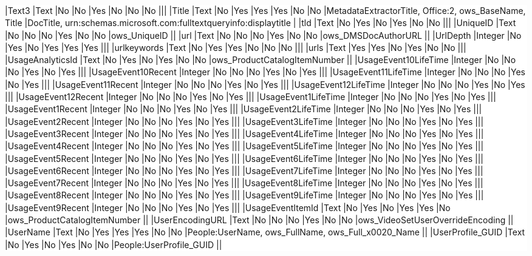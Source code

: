 |Text3   |Text   |No   |No   |Yes   |No   |No   |No   |||
|Title   |Text   |No   |Yes   |Yes   |Yes   |No   |No   |MetadataExtractorTitle, Office:2, ows_BaseName, Title   |DocTitle, urn:schemas.microsoft.com:fulltextqueryinfo:displaytitle   |
|tld   |Text   |No   |Yes   |No   |Yes   |No   |No   |||
|UniqueID   |Text   |No   |No   |No   |Yes   |No   |No   |ows_UniqueID   ||
|url   |Text   |No   |No   |No   |Yes   |No   |No   |ows_DMSDocAuthorURL   ||
|UrlDepth   |Integer   |No   |Yes   |No   |Yes   |Yes   |Yes   |||
|urlkeywords   |Text   |No   |Yes   |Yes   |No   |No   |No   |||
|urls   |Text   |Yes   |Yes   |No   |Yes   |No   |No   |||
|UsageAnalyticsId   |Text   |No   |Yes   |No   |Yes   |No   |No   |ows_ProductCatalogItemNumber   ||
|UsageEvent10LifeTime   |Integer   |No   |No   |No   |Yes   |No   |Yes   |||
|UsageEvent10Recent   |Integer   |No   |No   |No   |Yes   |No   |Yes   |||
|UsageEvent11LifeTime   |Integer   |No   |No   |No   |Yes   |No   |Yes   |||
|UsageEvent11Recent   |Integer   |No   |No   |No   |Yes   |No   |Yes   |||
|UsageEvent12LifeTime   |Integer   |No   |No   |No   |Yes   |No   |Yes   |||
|UsageEvent12Recent   |Integer   |No   |No   |No   |Yes   |No   |Yes   |||
|UsageEvent1LifeTime   |Integer   |No   |No   |No   |Yes   |No   |Yes   |||
|UsageEvent1Recent   |Integer   |No   |No   |No   |Yes   |No   |Yes   |||
|UsageEvent2LifeTime   |Integer   |No   |No   |No   |Yes   |No   |Yes   |||
|UsageEvent2Recent   |Integer   |No   |No   |No   |Yes   |No   |Yes   |||
|UsageEvent3LifeTime   |Integer   |No   |No   |No   |Yes   |No   |Yes   |||
|UsageEvent3Recent   |Integer   |No   |No   |No   |Yes   |No   |Yes   |||
|UsageEvent4LifeTime   |Integer   |No   |No   |No   |Yes   |No   |Yes   |||
|UsageEvent4Recent   |Integer   |No   |No   |No   |Yes   |No   |Yes   |||
|UsageEvent5LifeTime   |Integer   |No   |No   |No   |Yes   |No   |Yes   |||
|UsageEvent5Recent   |Integer   |No   |No   |No   |Yes   |No   |Yes   |||
|UsageEvent6LifeTime   |Integer   |No   |No   |No   |Yes   |No   |Yes   |||
|UsageEvent6Recent   |Integer   |No   |No   |No   |Yes   |No   |Yes   |||
|UsageEvent7LifeTime   |Integer   |No   |No   |No   |Yes   |No   |Yes   |||
|UsageEvent7Recent   |Integer   |No   |No   |No   |Yes   |No   |Yes   |||
|UsageEvent8LifeTime   |Integer   |No   |No   |No   |Yes   |No   |Yes   |||
|UsageEvent8Recent   |Integer   |No   |No   |No   |Yes   |No   |Yes   |||
|UsageEvent9LifeTime   |Integer   |No   |No   |No   |Yes   |No   |Yes   |||
|UsageEvent9Recent   |Integer   |No   |No   |No   |Yes   |No   |Yes   |||
|UsageEventItemId   |Text   |No   |Yes   |No   |Yes   |Yes   |No   |ows_ProductCatalogItemNumber   ||
|UserEncodingURL   |Text   |No   |No   |No   |Yes   |No   |No   |ows_VideoSetUserOverrideEncoding   ||
|UserName   |Text   |No   |Yes   |Yes   |Yes   |No   |No   |People:UserName, ows_FullName, ows_Full_x0020_Name   ||
|UserProfile_GUID   |Text   |No   |Yes   |No   |Yes   |No   |No   |People:UserProfile_GUID   ||